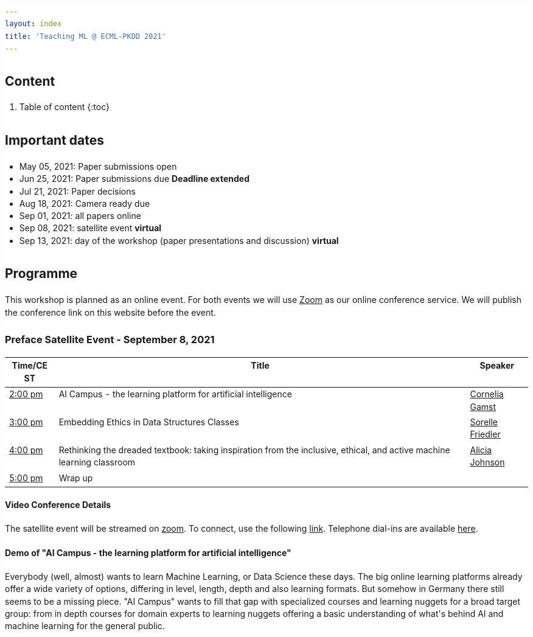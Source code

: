 ```yaml
---
layout: index
title: 'Teaching ML @ ECML-PKDD 2021'
---
```


## Content

1. Table of content
{:toc}

## Important dates

* May 05, 2021: Paper submissions open
* Jun 25, 2021: Paper submissions due **Deadline extended**
* Jul 21, 2021: Paper decisions
* Aug 18, 2021: Camera ready due
* Sep 01, 2021: all papers online
* Sep 08, 2021: satellite event **virtual** 
* Sep 13, 2021: day of the workshop (paper presentations and discussion) **virtual** 

## Programme

This workshop is planned as an online event. For both events we will use [Zoom](https://zoom.com) as our online conference service. 
We will publish the conference link on this website before the event.

### Preface Satellite Event - September 8, 2021

| Time/CEST                                                                          | Title                                                                                                                  | Speaker                                                                       |
| ---------------------------------------------------------------------------------- | ---------------------------------------------------------------------------------------------------------------------- | ----------------------------------------------------------------------------- |
| [2:00 pm](https://www.timeanddate.com/worldclock/fixedtime.html?iso=20210908T1200) | AI Campus - the learning platform for artificial intelligence                                                          | [Cornelia Gamst](https://neuland21.de/team/cornelia-gamst/)                   |
| [3:00 pm](https://www.timeanddate.com/worldclock/fixedtime.html?iso=20210908T1300) | Embedding Ethics in Data Structures Classes                                                                                                                    | [Sorelle Friedler](http://sorelle.friedler.net/)                              |
| [4:00 pm](https://www.timeanddate.com/worldclock/fixedtime.html?iso=20210908T1400) | Rethinking the dreaded textbook: taking inspiration from the inclusive, ethical, and active machine learning classroom | [Alicia Johnson](https://www.macalester.edu/mscs/facultystaff/aliciajohnson/) |
| [5:00 pm](https://www.timeanddate.com/worldclock/fixedtime.html?iso=20210908T1500) | Wrap up                                                                                                                |                                                                               |

#### Video Conference Details

The satellite event will be streamed on [zoom](https://zoom.us). To connect, use the following [link](https://us06web.zoom.us/j/89839487704?pwd=QXp3MWc4WVNTRFdBeldhRWVBU0RwUT09). Telephone dial-ins are available [here](https://us06web.zoom.us/u/kbSgTcLx3S).


#### Demo of "AI Campus - the learning platform for artificial intelligence"

Everybody (well, almost) wants to learn Machine Learning, or Data Science these days. The big online learning platforms already offer a wide variety of options, differing in level, length, depth and also learning formats. But somehow in Germany there still seems to be a missing piece. "AI Campus" wants to fill that gap with specialized courses and learning nuggets for a broad target group: from in depth courses for domain experts to learning nuggets offering a basic understanding of what's behind AI and machine learning for the general public.

